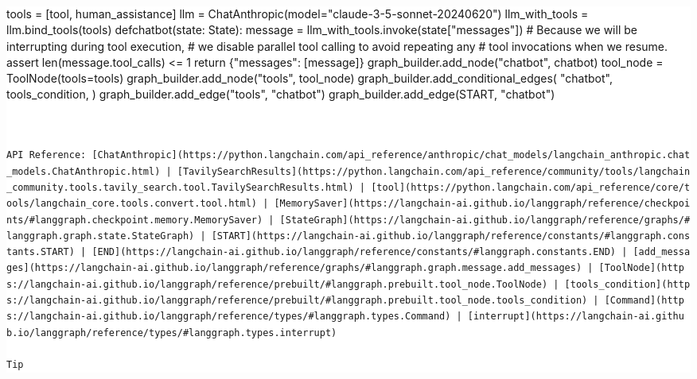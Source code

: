 [](https://langchain-ai.github.io/langgraph/tutorials/introduction/#__codelineno-39-31)tools = [tool, human_assistance]
[](https://langchain-ai.github.io/langgraph/tutorials/introduction/#__codelineno-39-32)llm = ChatAnthropic(model="claude-3-5-sonnet-20240620")
[](https://langchain-ai.github.io/langgraph/tutorials/introduction/#__codelineno-39-33)llm_with_tools = llm.bind_tools(tools)
[](https://langchain-ai.github.io/langgraph/tutorials/introduction/#__codelineno-39-34)
[](https://langchain-ai.github.io/langgraph/tutorials/introduction/#__codelineno-39-35)
[](https://langchain-ai.github.io/langgraph/tutorials/introduction/#__codelineno-39-36)defchatbot(state: State):
[](https://langchain-ai.github.io/langgraph/tutorials/introduction/#__codelineno-39-37)  message = llm_with_tools.invoke(state["messages"])
[](https://langchain-ai.github.io/langgraph/tutorials/introduction/#__codelineno-39-38)  # Because we will be interrupting during tool execution,
[](https://langchain-ai.github.io/langgraph/tutorials/introduction/#__codelineno-39-39)  # we disable parallel tool calling to avoid repeating any
[](https://langchain-ai.github.io/langgraph/tutorials/introduction/#__codelineno-39-40)  # tool invocations when we resume.
[](https://langchain-ai.github.io/langgraph/tutorials/introduction/#__codelineno-39-41)  assert len(message.tool_calls) <= 1
[](https://langchain-ai.github.io/langgraph/tutorials/introduction/#__codelineno-39-42)  return {"messages": [message]}
[](https://langchain-ai.github.io/langgraph/tutorials/introduction/#__codelineno-39-43)
[](https://langchain-ai.github.io/langgraph/tutorials/introduction/#__codelineno-39-44)
[](https://langchain-ai.github.io/langgraph/tutorials/introduction/#__codelineno-39-45)graph_builder.add_node("chatbot", chatbot)
[](https://langchain-ai.github.io/langgraph/tutorials/introduction/#__codelineno-39-46)
[](https://langchain-ai.github.io/langgraph/tutorials/introduction/#__codelineno-39-47)tool_node = ToolNode(tools=tools)
[](https://langchain-ai.github.io/langgraph/tutorials/introduction/#__codelineno-39-48)graph_builder.add_node("tools", tool_node)
[](https://langchain-ai.github.io/langgraph/tutorials/introduction/#__codelineno-39-49)
[](https://langchain-ai.github.io/langgraph/tutorials/introduction/#__codelineno-39-50)graph_builder.add_conditional_edges(
[](https://langchain-ai.github.io/langgraph/tutorials/introduction/#__codelineno-39-51)  "chatbot",
[](https://langchain-ai.github.io/langgraph/tutorials/introduction/#__codelineno-39-52)  tools_condition,
[](https://langchain-ai.github.io/langgraph/tutorials/introduction/#__codelineno-39-53))
[](https://langchain-ai.github.io/langgraph/tutorials/introduction/#__codelineno-39-54)graph_builder.add_edge("tools", "chatbot")
[](https://langchain-ai.github.io/langgraph/tutorials/introduction/#__codelineno-39-55)graph_builder.add_edge(START, "chatbot")

```


API Reference: [ChatAnthropic](https://python.langchain.com/api_reference/anthropic/chat_models/langchain_anthropic.chat_models.ChatAnthropic.html) | [TavilySearchResults](https://python.langchain.com/api_reference/community/tools/langchain_community.tools.tavily_search.tool.TavilySearchResults.html) | [tool](https://python.langchain.com/api_reference/core/tools/langchain_core.tools.convert.tool.html) | [MemorySaver](https://langchain-ai.github.io/langgraph/reference/checkpoints/#langgraph.checkpoint.memory.MemorySaver) | [StateGraph](https://langchain-ai.github.io/langgraph/reference/graphs/#langgraph.graph.state.StateGraph) | [START](https://langchain-ai.github.io/langgraph/reference/constants/#langgraph.constants.START) | [END](https://langchain-ai.github.io/langgraph/reference/constants/#langgraph.constants.END) | [add_messages](https://langchain-ai.github.io/langgraph/reference/graphs/#langgraph.graph.message.add_messages) | [ToolNode](https://langchain-ai.github.io/langgraph/reference/prebuilt/#langgraph.prebuilt.tool_node.ToolNode) | [tools_condition](https://langchain-ai.github.io/langgraph/reference/prebuilt/#langgraph.prebuilt.tool_node.tools_condition) | [Command](https://langchain-ai.github.io/langgraph/reference/types/#langgraph.types.Command) | [interrupt](https://langchain-ai.github.io/langgraph/reference/types/#langgraph.types.interrupt)

Tip

```